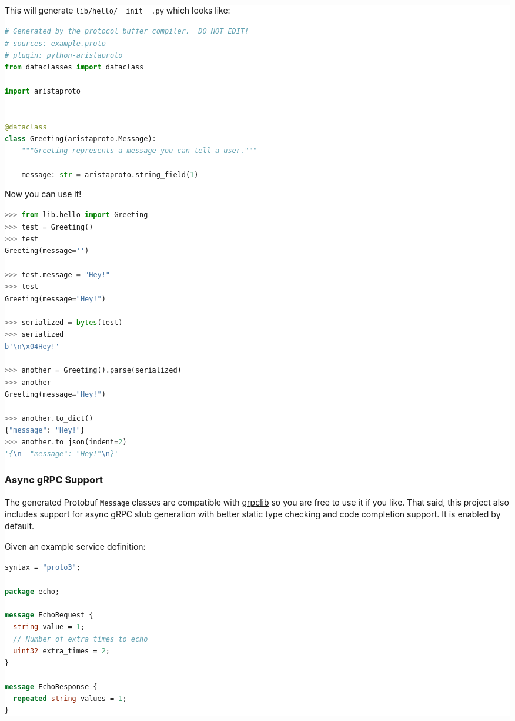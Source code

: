 This will generate `lib/hello/__init__.py` which looks like:

```python
# Generated by the protocol buffer compiler.  DO NOT EDIT!
# sources: example.proto
# plugin: python-aristaproto
from dataclasses import dataclass

import aristaproto


@dataclass
class Greeting(aristaproto.Message):
    """Greeting represents a message you can tell a user."""

    message: str = aristaproto.string_field(1)
```

Now you can use it!

```python
>>> from lib.hello import Greeting
>>> test = Greeting()
>>> test
Greeting(message='')

>>> test.message = "Hey!"
>>> test
Greeting(message="Hey!")

>>> serialized = bytes(test)
>>> serialized
b'\n\x04Hey!'

>>> another = Greeting().parse(serialized)
>>> another
Greeting(message="Hey!")

>>> another.to_dict()
{"message": "Hey!"}
>>> another.to_json(indent=2)
'{\n  "message": "Hey!"\n}'
```

### Async gRPC Support

The generated Protobuf `Message` classes are compatible with [grpclib](https://github.com/vmagamedov/grpclib) so you are free to use it if you like. That said, this project also includes support for async gRPC stub generation with better static type checking and code completion support. It is enabled by default.

Given an example service definition:

```protobuf
syntax = "proto3";

package echo;

message EchoRequest {
  string value = 1;
  // Number of extra times to echo
  uint32 extra_times = 2;
}

message EchoResponse {
  repeated string values = 1;
}
```